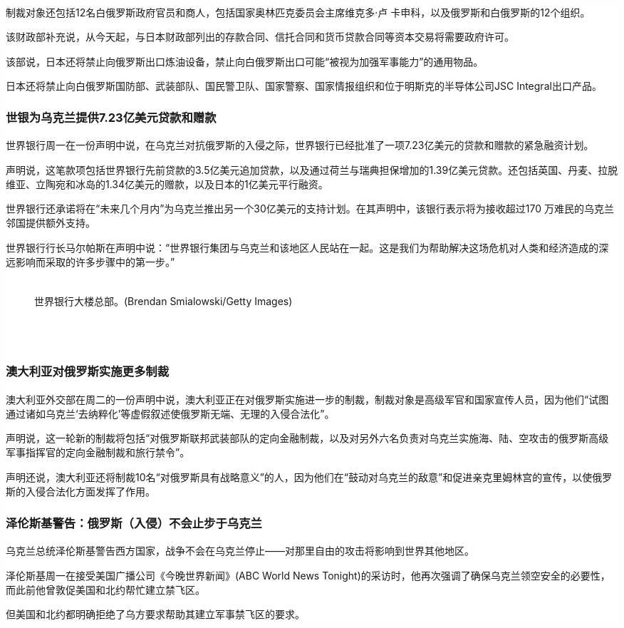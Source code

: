 <p>
 制裁对象还包括12名白俄罗斯政府官员和商人，包括国家奥林匹克委员会主席维克多·卢 卡申科，以及俄罗斯和白俄罗斯的12个组织。
</p>
<p>
 该财政部补充说，从今天起，与日本财政部列出的存款合同、信托合同和货币贷款合同等资本交易将需要政府许可。
</p>
<p>
 该部说，日本还将禁止向俄罗斯出口炼油设备，禁止向白俄罗斯出口可能“被视为加强军事能力”的通用物品。
</p>
<p>
 日本还将禁止向白俄罗斯国防部、武装部队、国民警卫队、国家警察、国家情报组织和位于明斯克的半导体公司JSC Integral出口产品。
</p>
<h3>
 世银为乌克兰提供7.23亿美元贷款和赠款
</h3>
<p>
 世界银行周一在一份声明中说，在乌克兰对抗俄罗斯的入侵之际，世界银行已经批准了一项7.23亿美元的贷款和赠款的紧急融资计划。
</p>
<p>
 声明说，这笔款项包括世界银行先前贷款的3.5亿美元追加贷款，以及通过荷兰与瑞典担保增加的1.39亿美元贷款。还包括英国、丹麦、拉脱维亚、立陶宛和冰岛的1.34亿美元的赠款，以及日本的1亿美元平行融资。
</p>
<p>
 世界银行还承诺将在“未来几个月内”为乌克兰推出另一个30亿美元的支持计划。在其声明中，该银行表示将为接收超过170 万难民的乌克兰邻国提供额外支持。
</p>
<p>
 世界银行行长马尔帕斯在声明中说：“世界银行集团与乌克兰和该地区人民站在一起。这是我们为帮助解决这场危机对人类和经济造成的深远影响而采取的许多步骤中的第一步。”
</p>
<figure aria-describedby="caption-attachment-11895029" class="wp-caption aligncenter" id="attachment_11895029" style="width: 600px">
 <ok href="https://i.epochtimes.com/assets/uploads/2020/02/GettyImages-167978626.jpg" target="_blank">
  <img alt="" class="size-large wp-image-11895029" src="https://i.epochtimes.com/assets/uploads/2020/02/GettyImages-167978626-600x402.jpg"/>
 </ok>
 <br/><figcaption class="wp-caption-text" id="caption-attachment-11895029">
  世界银行大楼总部。(Brendan Smialowski/Getty Images)
 </figcaption><br/>
</figure><br/>
<h3>
 澳大利亚对俄罗斯实施更多制裁
</h3>
<p>
 澳大利亚外交部在周二的一份声明中说，澳大利亚正在对俄罗斯实施进一步的制裁，制裁对象是高级军官和国家宣传人员，因为他们“试图通过诸如乌克兰‘去纳粹化’等虚假叙述使俄罗斯无端、无理的入侵合法化”。
</p>
<p>
 声明说，这一轮新的制裁将包括“对俄罗斯联邦武装部队的定向金融制裁，以及对另外六名负责对乌克兰实施海、陆、空攻击的俄罗斯高级军事指挥官的定向金融制裁和旅行禁令”。
</p>
<p>
 声明还说，澳大利亚还将制裁10名“对俄罗斯具有战略意义”的人，因为他们在“鼓动对乌克兰的敌意”和促进亲克里姆林宫的宣传，以使俄罗斯的入侵合法化方面发挥了作用。
</p>
<h3>
 泽伦斯基警告：俄罗斯（入侵）不会止步于乌克兰
</h3>
<p>
 乌克兰总统泽伦斯基警告西方国家，战争不会在乌克兰停止——对那里自由的攻击将影响到世界其他地区。
</p>
<p>
 泽伦斯基周一在接受美国广播公司《今晚世界新闻》(ABC World News Tonight)的采访时，他再次强调了确保乌克兰领空安全的必要性，而此前他曾敦促美国和北约帮忙建立禁飞区。
</p>
<p>
 但美国和北约都明确拒绝了乌方要求帮助其建立军事禁飞区的要求。
</p>
<p>